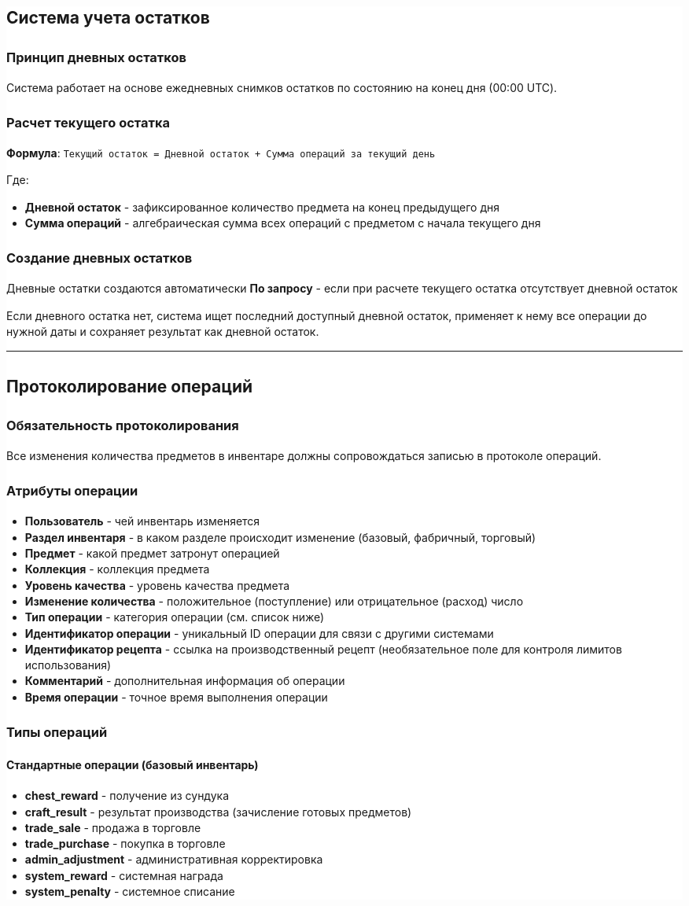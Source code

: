 
## Система учета остатков

### Принцип дневных остатков
Система работает на основе ежедневных снимков остатков по состоянию на конец дня (00:00 UTC).

### Расчет текущего остатка
**Формула**: `Текущий остаток = Дневной остаток + Сумма операций за текущий день`

Где:
- **Дневной остаток** - зафиксированное количество предмета на конец предыдущего дня
- **Сумма операций** - алгебраическая сумма всех операций с предметом с начала текущего дня

### Создание дневных остатков
Дневные остатки создаются автоматически **По запросу** - если при расчете текущего остатка отсутствует дневной остаток

Если дневного остатка нет, система ищет последний доступный дневной остаток, применяет к нему все операции до нужной даты и сохраняет результат как дневной остаток.

---

## Протоколирование операций

### Обязательность протоколирования
Все изменения количества предметов в инвентаре должны сопровождаться записью в протоколе операций.

### Атрибуты операции
- **Пользователь** - чей инвентарь изменяется
- **Раздел инвентаря** - в каком разделе происходит изменение (базовый, фабричный, торговый)
- **Предмет** - какой предмет затронут операцией
- **Коллекция** - коллекция предмета
- **Уровень качества** - уровень качества предмета
- **Изменение количества** - положительное (поступление) или отрицательное (расход) число
- **Тип операции** - категория операции (см. список ниже)
- **Идентификатор операции** - уникальный ID операции для связи с другими системами
- **Идентификатор рецепта** - ссылка на производственный рецепт (необязательное поле для контроля лимитов использования)
- **Комментарий** - дополнительная информация об операции
- **Время операции** - точное время выполнения операции

### Типы операций

#### Стандартные операции (базовый инвентарь)
- **chest_reward** - получение из сундука
- **craft_result** - результат производства (зачисление готовых предметов)
- **trade_sale** - продажа в торговле
- **trade_purchase** - покупка в торговле
- **admin_adjustment** - административная корректировка
- **system_reward** - системная награда
- **system_penalty** - системное списание
